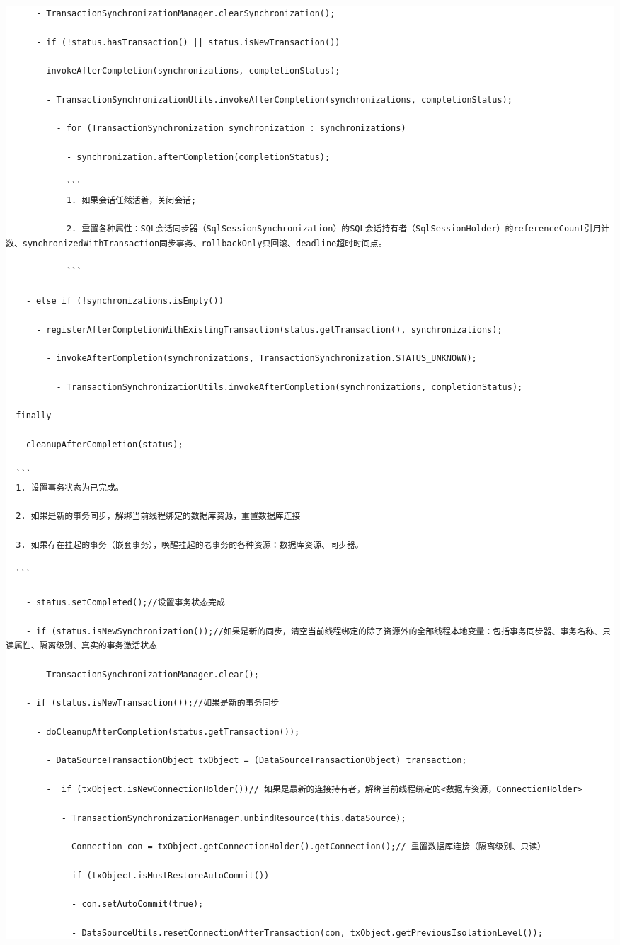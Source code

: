           - TransactionSynchronizationManager.clearSynchronization();

          - if (!status.hasTransaction() || status.isNewTransaction())
          
          - invokeAfterCompletion(synchronizations, completionStatus);
          
            - TransactionSynchronizationUtils.invokeAfterCompletion(synchronizations, completionStatus);
            
              - for (TransactionSynchronization synchronization : synchronizations)
              
                - synchronization.afterCompletion(completionStatus);
                
                ```
                1. 如果会话任然活着，关闭会话;
                
                2. 重置各种属性：SQL会话同步器（SqlSessionSynchronization）的SQL会话持有者（SqlSessionHolder）的referenceCount引用计数、synchronizedWithTransaction同步事务、rollbackOnly只回滚、deadline超时时间点。
                
                ```
        
        - else if (!synchronizations.isEmpty())
        
          - registerAfterCompletionWithExistingTransaction(status.getTransaction(), synchronizations);
          
            - invokeAfterCompletion(synchronizations, TransactionSynchronization.STATUS_UNKNOWN);
            
              - TransactionSynchronizationUtils.invokeAfterCompletion(synchronizations, completionStatus);

    - finally
    
      - cleanupAfterCompletion(status);
      
      ```
      1. 设置事务状态为已完成。
      
      2. 如果是新的事务同步，解绑当前线程绑定的数据库资源，重置数据库连接
         
      3. 如果存在挂起的事务（嵌套事务），唤醒挂起的老事务的各种资源：数据库资源、同步器。
      
      ```
      
        - status.setCompleted();//设置事务状态完成
        
        - if (status.isNewSynchronization());//如果是新的同步，清空当前线程绑定的除了资源外的全部线程本地变量：包括事务同步器、事务名称、只读属性、隔离级别、真实的事务激活状态
        
          - TransactionSynchronizationManager.clear();
          
        - if (status.isNewTransaction());//如果是新的事务同步
        
          - doCleanupAfterCompletion(status.getTransaction());
          
            - DataSourceTransactionObject txObject = (DataSourceTransactionObject) transaction;
            
            -  if (txObject.isNewConnectionHolder())// 如果是最新的连接持有者，解绑当前线程绑定的<数据库资源，ConnectionHolder>
            
               - TransactionSynchronizationManager.unbindResource(this.dataSource);
               
               - Connection con = txObject.getConnectionHolder().getConnection();// 重置数据库连接（隔离级别、只读）
               
               - if (txObject.isMustRestoreAutoCommit())
               
                 - con.setAutoCommit(true);
                 
                 - DataSourceUtils.resetConnectionAfterTransaction(con, txObject.getPreviousIsolationLevel());
                 